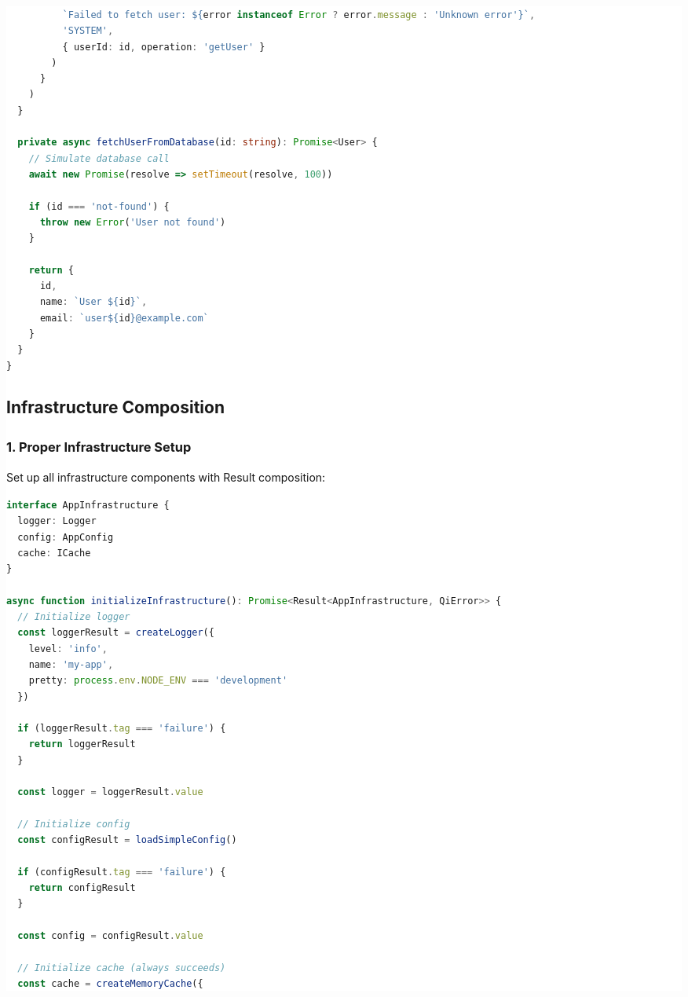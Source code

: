 ```typescript
          `Failed to fetch user: ${error instanceof Error ? error.message : 'Unknown error'}`,
          'SYSTEM',
          { userId: id, operation: 'getUser' }
        )
      }
    )
  }

  private async fetchUserFromDatabase(id: string): Promise<User> {
    // Simulate database call
    await new Promise(resolve => setTimeout(resolve, 100))
    
    if (id === 'not-found') {
      throw new Error('User not found')
    }
    
    return {
      id,
      name: `User ${id}`,
      email: `user${id}@example.com`
    }
  }
}
```

## Infrastructure Composition

### 1. Proper Infrastructure Setup

Set up all infrastructure components with Result composition:

```typescript
interface AppInfrastructure {
  logger: Logger
  config: AppConfig
  cache: ICache
}

async function initializeInfrastructure(): Promise<Result<AppInfrastructure, QiError>> {
  // Initialize logger
  const loggerResult = createLogger({
    level: 'info',
    name: 'my-app',
    pretty: process.env.NODE_ENV === 'development'
  })
  
  if (loggerResult.tag === 'failure') {
    return loggerResult
  }
  
  const logger = loggerResult.value
  
  // Initialize config
  const configResult = loadSimpleConfig()
  
  if (configResult.tag === 'failure') {
    return configResult
  }
  
  const config = configResult.value
  
  // Initialize cache (always succeeds)
  const cache = createMemoryCache({
```